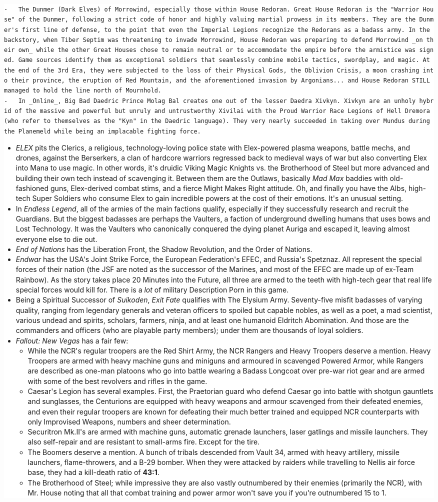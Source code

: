     -   The Dunmer (Dark Elves) of Morrowind, especially those within House Redoran. Great House Redoran is the "Warrior House" of the Dunmer, following a strict code of honor and highly valuing martial prowess in its members. They are the Dunmer's first line of defense, to the point that even the Imperial Legions recognize the Redorans as a badass army. In the backstory, when Tiber Septim was threatening to invade Morrowind, House Redoran was preparing to defend Morrowind _on their own_ while the other Great Houses chose to remain neutral or to accommodate the empire before the armistice was signed. Game sources identify them as exceptional soldiers that seamlessly combine mobile tactics, swordplay, and magic. At the end of the 3rd Era, they were subjected to the loss of their Physical Gods, the Oblivion Crisis, a moon crashing into their province, the eruption of Red Mountain, and the aforementioned invasion by Argonians... and House Redoran STILL managed to hold the line north of Mournhold.
    -   In _Online_, Big Bad Daedric Prince Molag Bal creates one out of the lesser Daedra Xivkyn. Xivkyn are an unholy hybrid of the massive and powerful but unruly and untrustworthy Xivilai with the Proud Warrior Race Legions of Hell Dremora (who refer to themselves as the "Kyn" in the Daedric language). They very nearly succeeded in taking over Mundus during the Planemeld while being an implacable fighting force.
-   _ELEX_ pits the Clerics, a religious, technology-loving police state with Elex-powered plasma weapons, battle mechs, and drones, against the Berserkers, a clan of hardcore warriors regressed back to medieval ways of war but also converting Elex into Mana to use magic. In other words, it's druidic Viking Magic Knights vs. the Brotherhood of Steel but more advanced and building their own tech instead of scavenging it. Between them are the Outlaws, basically _Mad Max_ baddies with old-fashioned guns, Elex-derived combat stims, and a fierce Might Makes Right attitude. Oh, and finally you have the Albs, high-tech Super Soldiers who consume Elex to gain incredible powers at the cost of their emotions. It's an unusual setting.
-   In _Endless Legend_, all of the armies of the main factions qualify, especially if they successfully research and recruit the Guardians. But the biggest badasses are perhaps the Vaulters, a faction of underground dwelling humans that uses bows and Lost Technology. It was the Vaulters who canonically conquered the dying planet Auriga and escaped it, leaving almost everyone else to die out.
-   _End of Nations_ has the Liberation Front, the Shadow Revolution, and the Order of Nations.
-   _Endwar_ has the USA's Joint Strike Force, the European Federation's EFEC, and Russia's Spetznaz. All represent the special forces of their nation (the JSF are noted as the successor of the Marines, and most of the EFEC are made up of ex-Team Rainbow). As the story takes place 20 Minutes into the Future, all three are armed to the teeth with high-tech gear that real life special forces would kill for. There is a _lot_ of military Description Porn in this game.
-   Being a Spiritual Successor of _Suikoden_, _Exit Fate_ qualifies with The Elysium Army. Seventy-five misfit badasses of varying quality, ranging from legendary generals and veteran officers to spoiled but capable nobles, as well as a poet, a mad scientist, various undead and spirits, scholars, farmers, ninja, and at least one humanoid Eldritch Abomination. And those are the commanders and officers (who are playable party members); under them are thousands of loyal soldiers.
-   _Fallout: New Vegas_ has a fair few:
    -   While the NCR's regular troopers are the Red Shirt Army, the NCR Rangers and Heavy Troopers deserve a mention. Heavy Troopers are armed with heavy machine guns and miniguns and armoured in scavenged Powered Armor, while Rangers are described as one-man platoons who go into battle wearing a Badass Longcoat over pre-war riot gear and are armed with some of the best revolvers and rifles in the game.
    -   Caesar's Legion has several examples. First, the Praetorian guard who defend Caesar go into battle with shotgun gauntlets and sunglasses, the Centurions are equipped with heavy weapons and armour scavenged from their defeated enemies, and even their regular troopers are known for defeating their much better trained and equipped NCR counterparts with only Improvised Weapons, numbers and sheer determination.
    -   Securitron Mk.II's are armed with machine guns, automatic grenade launchers, laser gatlings and missile launchers. They also self-repair and are resistant to small-arms fire. Except for the tire.
    -   The Boomers deserve a mention. A bunch of tribals descended from Vault 34, armed with heavy artillery, missile launchers, flame-throwers, and a B-29 bomber. When they were attacked by raiders while travelling to Nellis air force base, they had a kill-death ratio of **43:1**.
    -   The Brotherhood of Steel; while impressive they are also vastly outnumbered by their enemies (primarily the NCR), with Mr. House noting that all that combat training and power armor won't save you if you're outnumbered 15 to 1.